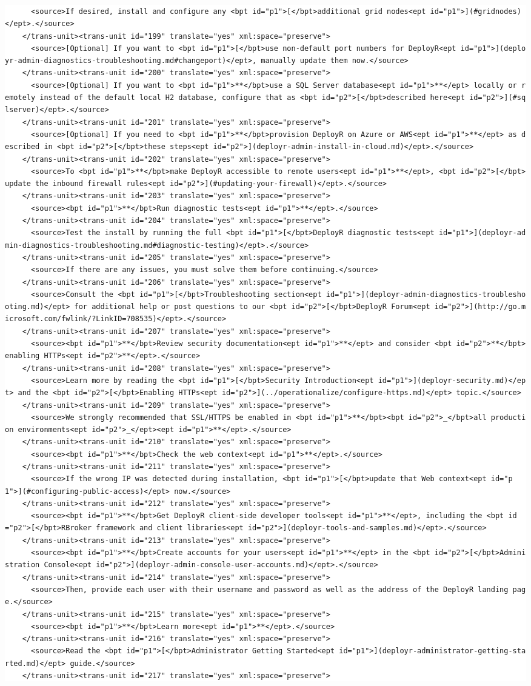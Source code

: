           <source>If desired, install and configure any <bpt id="p1">[</bpt>additional grid nodes<ept id="p1">](#gridnodes)</ept>.</source>
        </trans-unit><trans-unit id="199" translate="yes" xml:space="preserve">
          <source>[Optional] If you want to <bpt id="p1">[</bpt>use non-default port numbers for DeployR<ept id="p1">](deployr-admin-diagnostics-troubleshooting.md#changeport)</ept>, manually update them now.</source>
        </trans-unit><trans-unit id="200" translate="yes" xml:space="preserve">
          <source>[Optional] If you want to <bpt id="p1">**</bpt>use a SQL Server database<ept id="p1">**</ept> locally or remotely instead of the default local H2 database, configure that as <bpt id="p2">[</bpt>described here<ept id="p2">](#sqlserver)</ept>.</source>
        </trans-unit><trans-unit id="201" translate="yes" xml:space="preserve">
          <source>[Optional] If you need to <bpt id="p1">**</bpt>provision DeployR on Azure or AWS<ept id="p1">**</ept> as described in <bpt id="p2">[</bpt>these steps<ept id="p2">](deployr-admin-install-in-cloud.md)</ept>.</source>
        </trans-unit><trans-unit id="202" translate="yes" xml:space="preserve">
          <source>To <bpt id="p1">**</bpt>make DeployR accessible to remote users<ept id="p1">**</ept>, <bpt id="p2">[</bpt>update the inbound firewall rules<ept id="p2">](#updating-your-firewall)</ept>.</source>
        </trans-unit><trans-unit id="203" translate="yes" xml:space="preserve">
          <source><bpt id="p1">**</bpt>Run diagnostic tests<ept id="p1">**</ept>.</source>
        </trans-unit><trans-unit id="204" translate="yes" xml:space="preserve">
          <source>Test the install by running the full <bpt id="p1">[</bpt>DeployR diagnostic tests<ept id="p1">](deployr-admin-diagnostics-troubleshooting.md#diagnostic-testing)</ept>.</source>
        </trans-unit><trans-unit id="205" translate="yes" xml:space="preserve">
          <source>If there are any issues, you must solve them before continuing.</source>
        </trans-unit><trans-unit id="206" translate="yes" xml:space="preserve">
          <source>Consult the <bpt id="p1">[</bpt>Troubleshooting section<ept id="p1">](deployr-admin-diagnostics-troubleshooting.md)</ept> for additional help or post questions to our <bpt id="p2">[</bpt>DeployR Forum<ept id="p2">](http://go.microsoft.com/fwlink/?LinkID=708535)</ept>.</source>
        </trans-unit><trans-unit id="207" translate="yes" xml:space="preserve">
          <source><bpt id="p1">**</bpt>Review security documentation<ept id="p1">**</ept> and consider <bpt id="p2">**</bpt>enabling HTTPs<ept id="p2">**</ept>.</source>
        </trans-unit><trans-unit id="208" translate="yes" xml:space="preserve">
          <source>Learn more by reading the <bpt id="p1">[</bpt>Security Introduction<ept id="p1">](deployr-security.md)</ept> and the <bpt id="p2">[</bpt>Enabling HTTPs<ept id="p2">](../operationalize/configure-https.md)</ept> topic.</source>
        </trans-unit><trans-unit id="209" translate="yes" xml:space="preserve">
          <source>We strongly recommended that SSL/HTTPS be enabled in <bpt id="p1">**</bpt><bpt id="p2">_</bpt>all production environments<ept id="p2">_</ept><ept id="p1">**</ept>.</source>
        </trans-unit><trans-unit id="210" translate="yes" xml:space="preserve">
          <source><bpt id="p1">**</bpt>Check the web context<ept id="p1">**</ept>.</source>
        </trans-unit><trans-unit id="211" translate="yes" xml:space="preserve">
          <source>If the wrong IP was detected during installation, <bpt id="p1">[</bpt>update that Web context<ept id="p1">](#configuring-public-access)</ept> now.</source>
        </trans-unit><trans-unit id="212" translate="yes" xml:space="preserve">
          <source><bpt id="p1">**</bpt>Get DeployR client-side developer tools<ept id="p1">**</ept>, including the <bpt id="p2">[</bpt>RBroker framework and client libraries<ept id="p2">](deployr-tools-and-samples.md)</ept>.</source>
        </trans-unit><trans-unit id="213" translate="yes" xml:space="preserve">
          <source><bpt id="p1">**</bpt>Create accounts for your users<ept id="p1">**</ept> in the <bpt id="p2">[</bpt>Administration Console<ept id="p2">](deployr-admin-console-user-accounts.md)</ept>.</source>
        </trans-unit><trans-unit id="214" translate="yes" xml:space="preserve">
          <source>Then, provide each user with their username and password as well as the address of the DeployR landing page.</source>
        </trans-unit><trans-unit id="215" translate="yes" xml:space="preserve">
          <source><bpt id="p1">**</bpt>Learn more<ept id="p1">**</ept>.</source>
        </trans-unit><trans-unit id="216" translate="yes" xml:space="preserve">
          <source>Read the <bpt id="p1">[</bpt>Administrator Getting Started<ept id="p1">](deployr-administrator-getting-started.md)</ept> guide.</source>
        </trans-unit><trans-unit id="217" translate="yes" xml:space="preserve">